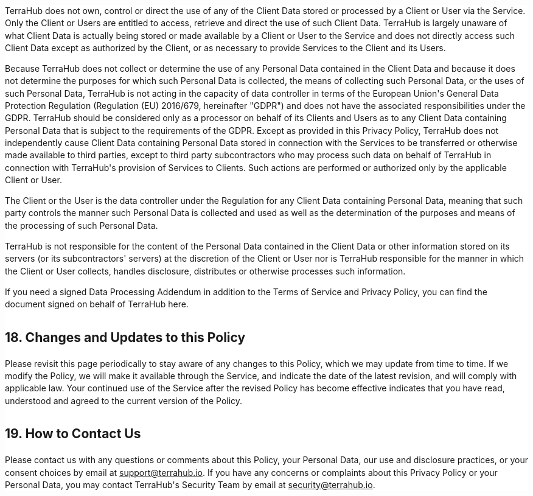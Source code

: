 TerraHub does not own, control or direct the use of any of the Client Data stored or processed by a Client or User via the Service. Only the Client or Users are entitled to access, retrieve and direct the use of such Client Data. TerraHub is largely unaware of what Client Data is actually being stored or made available by a Client or User to the Service and does not directly access such Client Data except as authorized by the Client, or as necessary to provide Services to the Client and its Users.

Because TerraHub does not collect or determine the use of any Personal Data contained in the Client Data and because it does not determine the purposes for which such Personal Data is collected, the means of collecting such Personal Data, or the uses of such Personal Data, TerraHub is not acting in the capacity of data controller in terms of the European Union's General Data Protection Regulation \(Regulation \(EU\) 2016/679, hereinafter "GDPR"\)  and does not have the associated responsibilities under the GDPR. TerraHub should be considered only as a processor on behalf of its Clients and Users as to any Client Data containing Personal Data that is subject to the requirements of the GDPR. Except as provided in this Privacy Policy, TerraHub does not independently cause Client Data containing Personal Data stored in connection with the Services to be transferred or otherwise made available to third parties, except to third party subcontractors who may process such data on behalf of TerraHub in connection with TerraHub's provision of Services to Clients. Such actions are performed or authorized only by the applicable Client or User.

The Client or the User is the data controller under the Regulation for any Client Data containing Personal Data, meaning that such party controls the manner such Personal Data is collected and used as well as the determination of the purposes and means of the processing of such Personal Data.

TerraHub is not responsible for the content of the Personal Data contained in the Client Data or other information stored on its servers \(or its subcontractors' servers\) at the discretion of the Client or User nor is TerraHub responsible for the manner in which the Client or User collects, handles disclosure, distributes or otherwise processes such information.

If you need a signed Data Processing Addendum in addition to the Terms of Service and Privacy Policy, you can find the document signed on behalf of TerraHub here.


## 18. Changes and Updates to this Policy

Please revisit this page periodically to stay aware of any changes to this Policy, which we may update from time to time. If we modify the Policy, we will make it available through the Service, and indicate the date of the latest revision, and will comply with applicable law. Your continued use of the Service after the revised Policy has become effective indicates that you have read, understood and agreed to the current version of the Policy.


## 19. How to Contact Us

Please contact us with any questions or comments about this Policy, your Personal Data, our use and disclosure practices, or your consent choices by email at support@terrahub.io. If you have any concerns or complaints about this Privacy Policy or your Personal Data, you may contact TerraHub's Security Team by email at security@terrahub.io.
